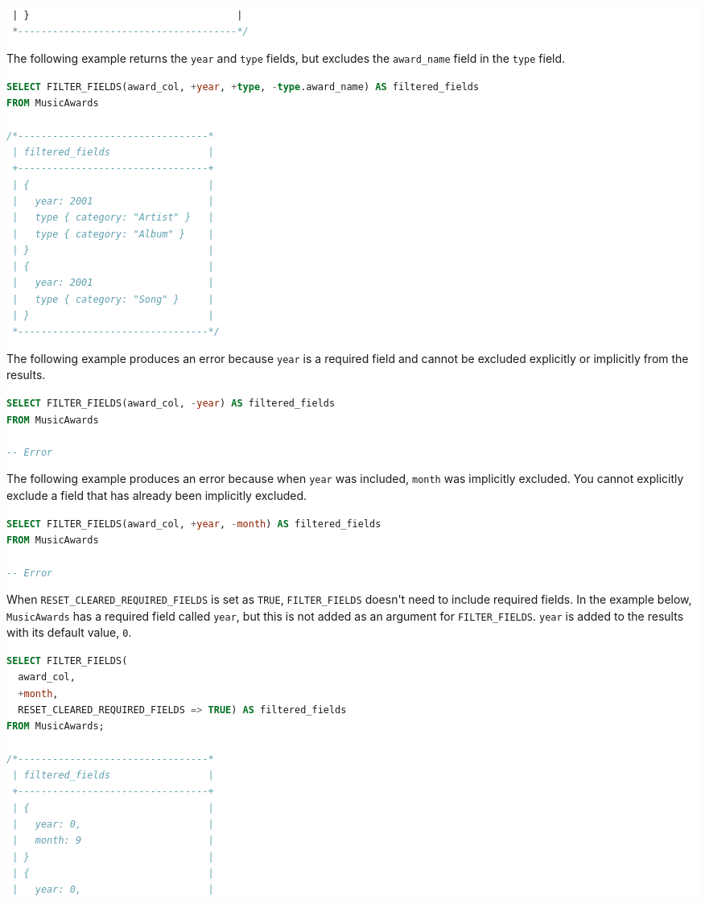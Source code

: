 ```sql
 | }                                    |
 *--------------------------------------*/
```

The following example returns the `year` and `type` fields, but excludes the
`award_name` field in the `type` field.

```sql
SELECT FILTER_FIELDS(award_col, +year, +type, -type.award_name) AS filtered_fields
FROM MusicAwards

/*---------------------------------*
 | filtered_fields                 |
 +---------------------------------+
 | {                               |
 |   year: 2001                    |
 |   type { category: "Artist" }   |
 |   type { category: "Album" }    |
 | }                               |
 | {                               |
 |   year: 2001                    |
 |   type { category: "Song" }     |
 | }                               |
 *---------------------------------*/
```

The following example produces an error because `year` is a required field
and cannot be excluded explicitly or implicitly from the results.

```sql
SELECT FILTER_FIELDS(award_col, -year) AS filtered_fields
FROM MusicAwards

-- Error
```

The following example produces an error because when `year` was included,
`month` was implicitly excluded. You cannot explicitly exclude a field that
has already been implicitly excluded.

```sql
SELECT FILTER_FIELDS(award_col, +year, -month) AS filtered_fields
FROM MusicAwards

-- Error
```

When `RESET_CLEARED_REQUIRED_FIELDS` is set as `TRUE`, `FILTER_FIELDS` doesn't
need to include required fields. In the example below, `MusicAwards` has a
required field called `year`, but this is not added as an argument for
`FILTER_FIELDS`. `year` is added to the results with its default value, `0`.

```sql
SELECT FILTER_FIELDS(
  award_col,
  +month,
  RESET_CLEARED_REQUIRED_FIELDS => TRUE) AS filtered_fields
FROM MusicAwards;

/*---------------------------------*
 | filtered_fields                 |
 +---------------------------------+
 | {                               |
 |   year: 0,                      |
 |   month: 9                      |
 | }                               |
 | {                               |
 |   year: 0,                      |
```